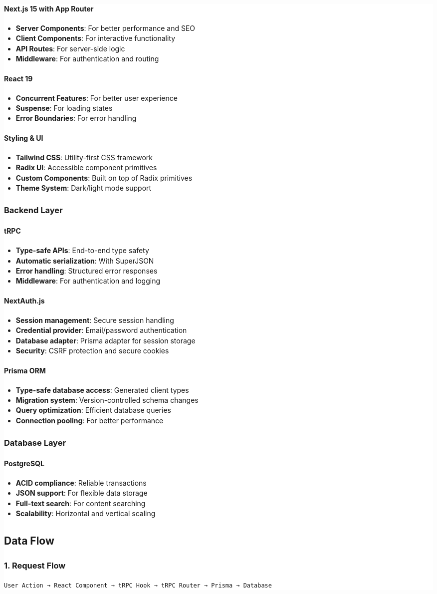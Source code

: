 #### Next.js 15 with App Router
- **Server Components**: For better performance and SEO
- **Client Components**: For interactive functionality
- **API Routes**: For server-side logic
- **Middleware**: For authentication and routing

#### React 19
- **Concurrent Features**: For better user experience
- **Suspense**: For loading states
- **Error Boundaries**: For error handling

#### Styling & UI
- **Tailwind CSS**: Utility-first CSS framework
- **Radix UI**: Accessible component primitives
- **Custom Components**: Built on top of Radix primitives
- **Theme System**: Dark/light mode support

### Backend Layer

#### tRPC
- **Type-safe APIs**: End-to-end type safety
- **Automatic serialization**: With SuperJSON
- **Error handling**: Structured error responses
- **Middleware**: For authentication and logging

#### NextAuth.js
- **Session management**: Secure session handling
- **Credential provider**: Email/password authentication
- **Database adapter**: Prisma adapter for session storage
- **Security**: CSRF protection and secure cookies

#### Prisma ORM
- **Type-safe database access**: Generated client types
- **Migration system**: Version-controlled schema changes
- **Query optimization**: Efficient database queries
- **Connection pooling**: For better performance

### Database Layer

#### PostgreSQL
- **ACID compliance**: Reliable transactions
- **JSON support**: For flexible data storage
- **Full-text search**: For content searching
- **Scalability**: Horizontal and vertical scaling

## Data Flow

### 1. Request Flow
```
User Action → React Component → tRPC Hook → tRPC Router → Prisma → Database
```
